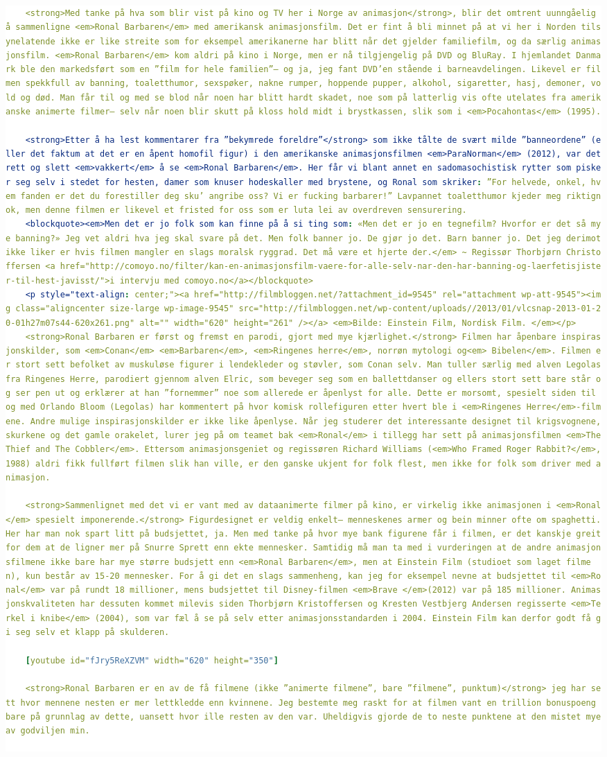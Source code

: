 ```yaml
    <strong>Med tanke på hva som blir vist på kino og TV her i Norge av animasjon</strong>, blir det omtrent uunngåelig å sammenligne <em>Ronal Barbaren</em> med amerikansk animasjonsfilm. Det er fint å bli minnet på at vi her i Norden tilsynelatende ikke er like streite som for eksempel amerikanerne har blitt når det gjelder familiefilm, og da særlig animasjonsfilm. <em>Ronal Barbaren</em> kom aldri på kino i Norge, men er nå tilgjengelig på DVD og BluRay. I hjemlandet Danmark ble den markedsført som en ”film for hele familien”— og ja, jeg fant DVD’en stående i barneavdelingen. Likevel er filmen spekkfull av banning, toaletthumor, sexspøker, nakne rumper, hoppende pupper, alkohol, sigaretter, hasj, demoner, vold og død. Man får til og med se blod når noen har blitt hardt skadet, noe som på latterlig vis ofte utelates fra amerikanske animerte filmer— selv når noen blir skutt på kloss hold midt i brystkassen, slik som i <em>Pocahontas</em> (1995).
    
    <strong>Etter å ha lest kommentarer fra ”bekymrede foreldre”</strong> som ikke tålte de svært milde ”banneordene” (eller det faktum at det er en åpent homofil figur) i den amerikanske animasjonsfilmen <em>ParaNorman</em> (2012), var det rett og slett <em>vakkert</em> å se <em>Ronal Barbaren</em>. Her får vi blant annet en sadomasochistisk rytter som pisker seg selv i stedet for hesten, damer som knuser hodeskaller med brystene, og Ronal som skriker: ”For helvede, onkel, hvem fanden er det du forestiller deg sku’ angribe oss? Vi er fucking barbarer!” Lavpannet toaletthumor kjeder meg riktignok, men denne filmen er likevel et fristed for oss som er luta lei av overdreven sensurering.
    <blockquote><em>Men det er jo folk som kan finne på å si ting som: «Men det er jo en tegnefilm? Hvorfor er det så mye banning?» Jeg vet aldri hva jeg skal svare på det. Men folk banner jo. De gjør jo det. Barn banner jo. Det jeg derimot ikke liker er hvis filmen mangler en slags moralsk ryggrad. Det må være et hjerte der.</em> ~ Regissør Thorbjørn Christoffersen <a href="http://comoyo.no/filter/kan-en-animasjonsfilm-vaere-for-alle-selv-nar-den-har-banning-og-laerfetisjister-til-hest-javisst/">i intervju med comoyo.no</a></blockquote>
    <p style="text-align: center;"><a href="http://filmbloggen.net/?attachment_id=9545" rel="attachment wp-att-9545"><img class="aligncenter size-large wp-image-9545" src="http://filmbloggen.net/wp-content/uploads//2013/01/vlcsnap-2013-01-20-01h27m07s44-620x261.png" alt="" width="620" height="261" /></a> <em>Bilde: Einstein Film, Nordisk Film. </em></p>
    <strong>Ronal Barbaren er først og fremst en parodi, gjort med mye kjærlighet.</strong> Filmen har åpenbare inspirasjonskilder, som <em>Conan</em> <em>Barbaren</em>, <em>Ringenes herre</em>, norrøn mytologi og<em> Bibelen</em>. Filmen er stort sett befolket av muskuløse figurer i lendekleder og støvler, som Conan selv. Man tuller særlig med alven Legolas fra Ringenes Herre, parodiert gjennom alven Elric, som beveger seg som en ballettdanser og ellers stort sett bare står og ser pen ut og erklærer at han ”fornemmer” noe som allerede er åpenlyst for alle. Dette er morsomt, spesielt siden til og med Orlando Bloom (Legolas) har kommentert på hvor komisk rollefiguren etter hvert ble i <em>Ringenes Herre</em>-filmene. Andre mulige inspirasjonskilder er ikke like åpenlyse. Når jeg studerer det interessante designet til krigsvognene, skurkene og det gamle orakelet, lurer jeg på om teamet bak <em>Ronal</em> i tillegg har sett på animasjonsfilmen <em>The Thief and The Cobbler</em>. Ettersom animasjonsgeniet og regissøren Richard Williams (<em>Who Framed Roger Rabbit?</em>, 1988) aldri fikk fullført filmen slik han ville, er den ganske ukjent for folk flest, men ikke for folk som driver med animasjon.
    
    <strong>Sammenlignet med det vi er vant med av dataanimerte filmer på kino, er virkelig ikke animasjonen i <em>Ronal</em> spesielt imponerende.</strong> Figurdesignet er veldig enkelt— menneskenes armer og bein minner ofte om spaghetti. Her har man nok spart litt på budsjettet, ja. Men med tanke på hvor mye bank figurene får i filmen, er det kanskje greit for dem at de ligner mer på Snurre Sprett enn ekte mennesker. Samtidig må man ta med i vurderingen at de andre animasjonsfilmene ikke bare har mye større budsjett enn <em>Ronal Barbaren</em>, men at Einstein Film (studioet som laget filmen), kun består av 15-20 mennesker. For å gi det en slags sammenheng, kan jeg for eksempel nevne at budsjettet til <em>Ronal</em> var på rundt 18 millioner, mens budsjettet til Disney-filmen <em>Brave </em>(2012) var på 185 millioner. Animasjonskvaliteten har dessuten kommet milevis siden Thorbjørn Kristoffersen og Kresten Vestbjerg Andersen regisserte <em>Terkel i knibe</em> (2004), som var fæl å se på selv etter animasjonsstandarden i 2004. Einstein Film kan derfor godt få gi seg selv et klapp på skulderen.
    
    [youtube id="fJry5ReXZVM" width="620" height="350"]
    
    <strong>Ronal Barbaren er en av de få filmene (ikke ”animerte filmene”, bare ”filmene”, punktum)</strong> jeg har sett hvor mennene nesten er mer lettkledde enn kvinnene. Jeg bestemte meg raskt for at filmen vant en trillion bonuspoeng bare på grunnlag av dette, uansett hvor ille resten av den var. Uheldigvis gjorde de to neste punktene at den mistet mye av godviljen min.
    
```